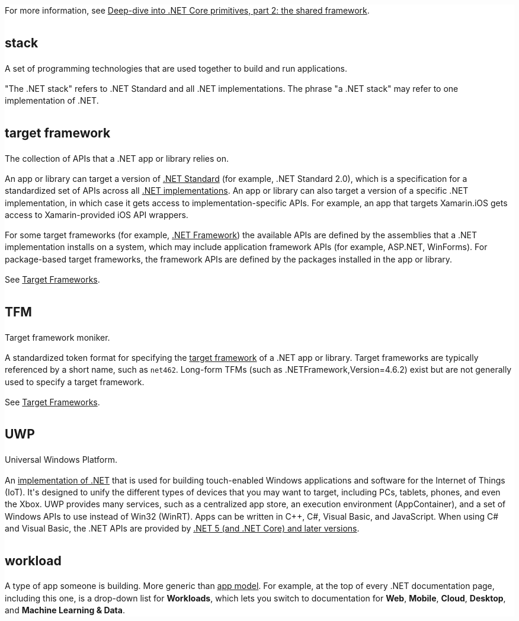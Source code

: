 For more information, see [Deep-dive into .NET Core primitives, part 2: the shared framework](https://natemcmaster.com/blog/2018/08/29/netcore-primitives-2/).

## stack

A set of programming technologies that are used together to build and run applications.

"The .NET stack" refers to .NET Standard and all .NET implementations. The phrase "a .NET stack" may refer to one implementation of .NET.

## target framework

The collection of APIs that a .NET app or library relies on.

An app or library can target a version of [.NET Standard](#net-standard) (for example, .NET Standard 2.0), which is a specification for a standardized set of APIs across all [.NET implementations](#implementation-of-net). An app or library can also target a version of a specific .NET implementation, in which case it gets access to implementation-specific APIs. For example, an app that targets Xamarin.iOS gets access to Xamarin-provided iOS API wrappers.

For some target frameworks (for example, [.NET Framework](#net-framework)) the available APIs are defined by the assemblies that a .NET implementation installs on a system, which may include application framework APIs (for example, ASP.NET, WinForms). For package-based target frameworks, the framework APIs are defined by the packages installed in the app or library.

See [Target Frameworks](frameworks.md).

## TFM

Target framework moniker.

A standardized token format for specifying the [target framework](#target-framework) of a .NET app or library. Target frameworks are typically referenced by a short name, such as `net462`. Long-form TFMs (such as .NETFramework,Version=4.6.2) exist but are not generally used to specify a target framework.

See [Target Frameworks](frameworks.md).

## UWP

Universal Windows Platform.

An [implementation of .NET](#implementation-of-net) that is used for building touch-enabled Windows applications and software for the Internet of Things (IoT). It's designed to unify the different types of devices that you may want to target, including PCs, tablets, phones, and even the Xbox. UWP provides many services, such as a centralized app store, an execution environment (AppContainer), and a set of Windows APIs to use instead of Win32 (WinRT). Apps can be written in C++, C#, Visual Basic, and JavaScript. When using C# and Visual Basic, the .NET APIs are provided by [.NET 5 (and .NET Core) and later versions](#net-5-and-later-versions).

## workload

A type of app someone is building. More generic than [app model](#app-model). For example, at the top of every .NET documentation page, including this one, is a drop-down list for **Workloads**, which lets you switch to documentation for **Web**, **Mobile**, **Cloud**, **Desktop**, and **Machine Learning \& Data**.
